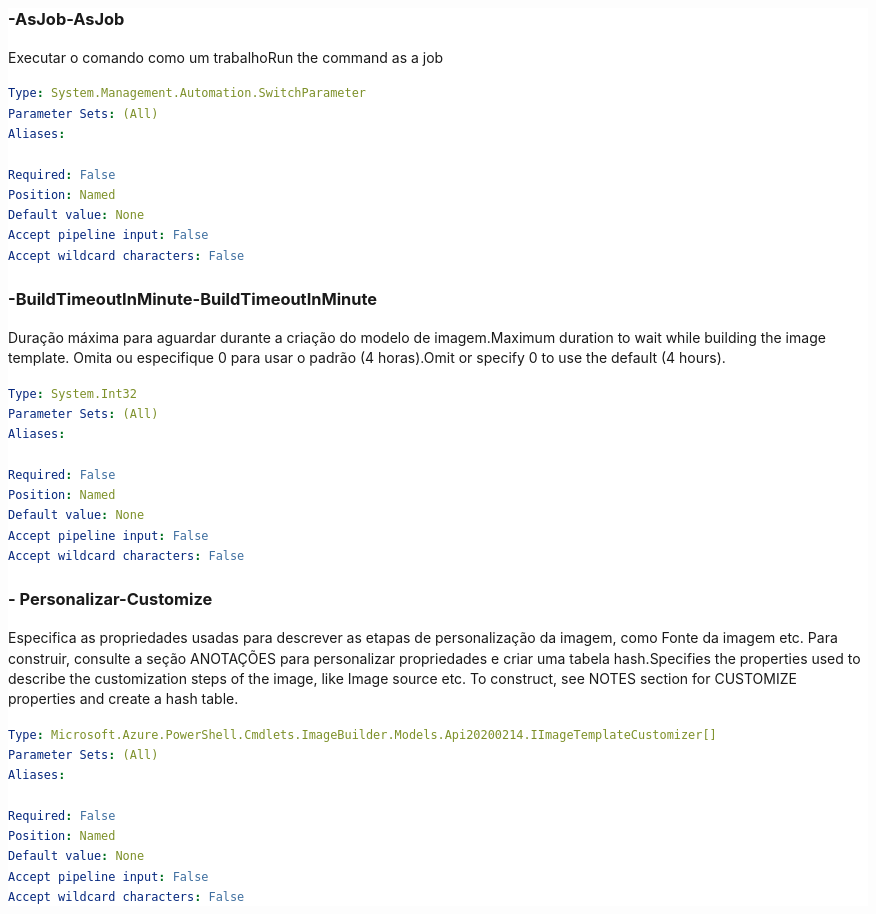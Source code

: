 ### <span data-ttu-id="c4c8a-111">-AsJob</span><span class="sxs-lookup"><span data-stu-id="c4c8a-111">-AsJob</span></span>
<span data-ttu-id="c4c8a-112">Executar o comando como um trabalho</span><span class="sxs-lookup"><span data-stu-id="c4c8a-112">Run the command as a job</span></span>

```yaml
Type: System.Management.Automation.SwitchParameter
Parameter Sets: (All)
Aliases:

Required: False
Position: Named
Default value: None
Accept pipeline input: False
Accept wildcard characters: False
```

### <span data-ttu-id="c4c8a-113">-BuildTimeoutInMinute</span><span class="sxs-lookup"><span data-stu-id="c4c8a-113">-BuildTimeoutInMinute</span></span>
<span data-ttu-id="c4c8a-114">Duração máxima para aguardar durante a criação do modelo de imagem.</span><span class="sxs-lookup"><span data-stu-id="c4c8a-114">Maximum duration to wait while building the image template.</span></span>
<span data-ttu-id="c4c8a-115">Omita ou especifique 0 para usar o padrão (4 horas).</span><span class="sxs-lookup"><span data-stu-id="c4c8a-115">Omit or specify 0 to use the default (4 hours).</span></span>

```yaml
Type: System.Int32
Parameter Sets: (All)
Aliases:

Required: False
Position: Named
Default value: None
Accept pipeline input: False
Accept wildcard characters: False
```

### <span data-ttu-id="c4c8a-116">- Personalizar</span><span class="sxs-lookup"><span data-stu-id="c4c8a-116">-Customize</span></span>
<span data-ttu-id="c4c8a-117">Especifica as propriedades usadas para descrever as etapas de personalização da imagem, como Fonte da imagem etc. Para construir, consulte a seção ANOTAÇÕES para personalizar propriedades e criar uma tabela hash.</span><span class="sxs-lookup"><span data-stu-id="c4c8a-117">Specifies the properties used to describe the customization steps of the image, like Image source etc. To construct, see NOTES section for CUSTOMIZE properties and create a hash table.</span></span>

```yaml
Type: Microsoft.Azure.PowerShell.Cmdlets.ImageBuilder.Models.Api20200214.IImageTemplateCustomizer[]
Parameter Sets: (All)
Aliases:

Required: False
Position: Named
Default value: None
Accept pipeline input: False
Accept wildcard characters: False
```
